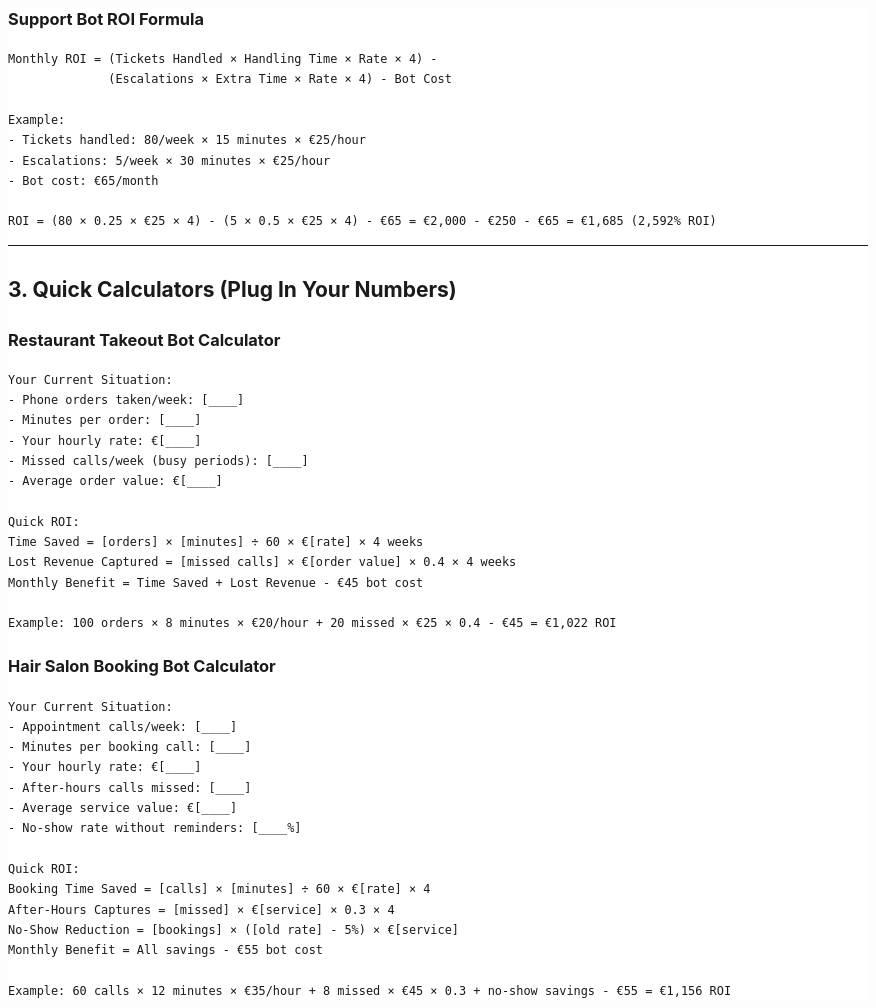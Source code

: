 ### Support Bot ROI Formula
```
Monthly ROI = (Tickets Handled × Handling Time × Rate × 4) -
              (Escalations × Extra Time × Rate × 4) - Bot Cost

Example:
- Tickets handled: 80/week × 15 minutes × €25/hour
- Escalations: 5/week × 30 minutes × €25/hour
- Bot cost: €65/month

ROI = (80 × 0.25 × €25 × 4) - (5 × 0.5 × €25 × 4) - €65 = €2,000 - €250 - €65 = €1,685 (2,592% ROI)
```

---

## 3. Quick Calculators (Plug In Your Numbers)

### Restaurant Takeout Bot Calculator
```
Your Current Situation:
- Phone orders taken/week: [____]
- Minutes per order: [____]
- Your hourly rate: €[____]
- Missed calls/week (busy periods): [____]
- Average order value: €[____]

Quick ROI:
Time Saved = [orders] × [minutes] ÷ 60 × €[rate] × 4 weeks
Lost Revenue Captured = [missed calls] × €[order value] × 0.4 × 4 weeks
Monthly Benefit = Time Saved + Lost Revenue - €45 bot cost

Example: 100 orders × 8 minutes × €20/hour + 20 missed × €25 × 0.4 - €45 = €1,022 ROI
```

### Hair Salon Booking Bot Calculator
```
Your Current Situation:
- Appointment calls/week: [____]
- Minutes per booking call: [____]
- Your hourly rate: €[____]
- After-hours calls missed: [____]
- Average service value: €[____]
- No-show rate without reminders: [____%]

Quick ROI:
Booking Time Saved = [calls] × [minutes] ÷ 60 × €[rate] × 4
After-Hours Captures = [missed] × €[service] × 0.3 × 4
No-Show Reduction = [bookings] × ([old rate] - 5%) × €[service]
Monthly Benefit = All savings - €55 bot cost

Example: 60 calls × 12 minutes × €35/hour + 8 missed × €45 × 0.3 + no-show savings - €55 = €1,156 ROI
```
